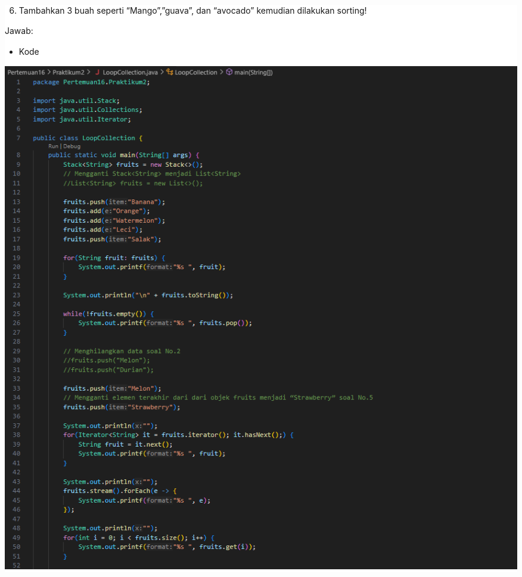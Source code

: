 
6. Tambahkan 3 buah seperti “Mango”,”guava”, dan “avocado” kemudian dilakukan sorting!

Jawab:

- Kode

<img src="Praktikum2/gambar/JawabanPertanyaanNo6(1).png">
